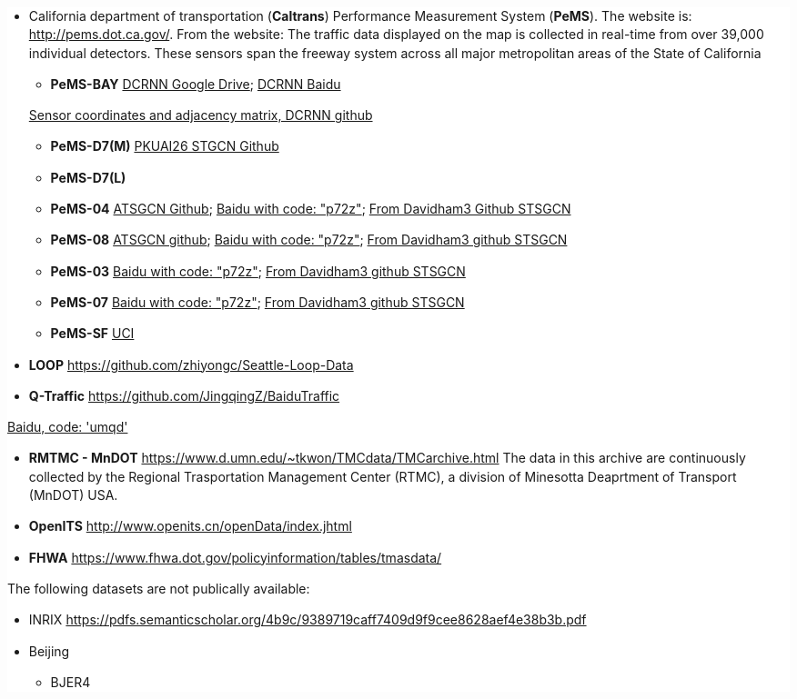 * California department of transportation (**Caltrans**) Performance Measurement System (**PeMS**). The website is: http://pems.dot.ca.gov/. From the website: The traffic data displayed on the map is collected in real-time from over 39,000 individual detectors. These sensors span the freeway system across all major metropolitan areas of the State of California

    * **PeMS-BAY**
    [DCRNN Google Drive](https://drive.google.com/drive/folders/10FOTa6HXPqX8Pf5WRoRwcFnW9BrNZEIX); 
    [DCRNN Baidu](https://pan.baidu.com/s/14Yy9isAIZYdU__OYEQGa_g#list/path=%2F)
    
    [Sensor coordinates and adjacency matrix, DCRNN github](https://github.com/liyaguang/DCRNN/tree/master/data/sensor_graph)

    * **PeMS-D7(M)** 
    [PKUAI26 STGCN Github](https://github.com/PKUAI26/STGCN-IJCAI-18/blob/master/data_loader/PeMS-M.zip)

    * **PeMS-D7(L)** 

    * **PeMS-04** 
    [ATSGCN Github](https://github.com/Davidham3/ASTGCN/tree/master/data);
    [Baidu with code: "p72z"](https://pan.baidu.com/s/1ZPIiOM__r1TRlmY4YGlolw);
    [From Davidham3 Github STSGCN](https://github.com/Davidham3/STSGCN)

    * **PeMS-08** 
    [ATSGCN github](https://github.com/Davidham3/ASTGCN/tree/master/data);
    [Baidu with code: "p72z"](https://pan.baidu.com/s/1ZPIiOM__r1TRlmY4YGlolw);
    [From Davidham3 github STSGCN](https://github.com/Davidham3/STSGCN)

    * **PeMS-03** 
    [Baidu with code: "p72z"](https://pan.baidu.com/s/1ZPIiOM__r1TRlmY4YGlolw);
    [From Davidham3 github STSGCN](https://github.com/Davidham3/STSGCN)

    * **PeMS-07** 
    [Baidu with code: "p72z"](https://pan.baidu.com/s/1ZPIiOM__r1TRlmY4YGlolw);
    [From Davidham3 github STSGCN](https://github.com/Davidham3/STSGCN)

    * **PeMS-SF** [UCI](https://archive.ics.uci.edu/ml/datasets/PEMS-SF)

* **LOOP** https://github.com/zhiyongc/Seattle-Loop-Data

* **Q-Traffic** https://github.com/JingqingZ/BaiduTraffic

[Baidu, code: 'umqd'](https://pan.baidu.com/share/init?surl=s1bauEJs8ONtC65ZkC4N3A)

* **RMTMC - MnDOT** https://www.d.umn.edu/~tkwon/TMCdata/TMCarchive.html The data in this archive are continuously collected by the Regional Trasportation Management Center (RTMC), a division of Minesotta Deaprtment of Transport (MnDOT) USA.

* **OpenITS** http://www.openits.cn/openData/index.jhtml

* **FHWA** https://www.fhwa.dot.gov/policyinformation/tables/tmasdata/



The following datasets are not publically available:

* INRIX https://pdfs.semanticscholar.org/4b9c/9389719caff7409d9f9cee8628aef4e38b3b.pdf

* Beijing

    * BJER4
    
